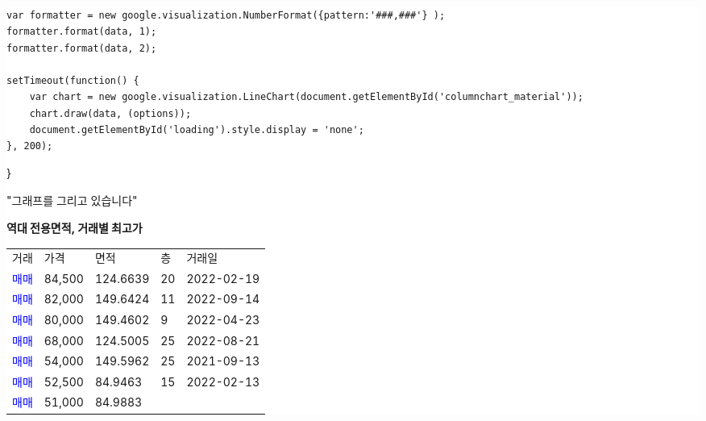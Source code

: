     var formatter = new google.visualization.NumberFormat({pattern:'###,###'} );
    formatter.format(data, 1);
    formatter.format(data, 2);
    
    setTimeout(function() {
        var chart = new google.visualization.LineChart(document.getElementById('columnchart_material'));
        chart.draw(data, (options));
        document.getElementById('loading').style.display = 'none';
    }, 200);
  }
</script>


<div id="loading" style="z-index:20; display: block; margin-left: 0px">"그래프를 그리고 있습니다"</div>
<div id="columnchart_material" style="width: 95%; margin-left: 0px; display: block"></div>

<b>역대 전용면적, 거래별 최고가</b>
<table class="sortable">
    <tr>
      <td>거래</td>
      <td>가격</td>
      <td>면적</td>
      <td>층</td>
      <td>거래일</td>
    </tr>
        <tr>
          <td><a style="color: blue">매매</a></td>
          <td>84,500</td>
          <td>124.6639</td>
          <td>20</td>
          <td>2022-02-19</td>
        </tr>            <tr>
          <td><a style="color: blue">매매</a></td>
          <td>82,000</td>
          <td>149.6424</td>
          <td>11</td>
          <td>2022-09-14</td>
        </tr>            <tr>
          <td><a style="color: blue">매매</a></td>
          <td>80,000</td>
          <td>149.4602</td>
          <td>9</td>
          <td>2022-04-23</td>
        </tr>            <tr>
          <td><a style="color: blue">매매</a></td>
          <td>68,000</td>
          <td>124.5005</td>
          <td>25</td>
          <td>2022-08-21</td>
        </tr>            <tr>
          <td><a style="color: blue">매매</a></td>
          <td>54,000</td>
          <td>149.5962</td>
          <td>25</td>
          <td>2021-09-13</td>
        </tr>            <tr>
          <td><a style="color: blue">매매</a></td>
          <td>52,500</td>
          <td>84.9463</td>
          <td>15</td>
          <td>2022-02-13</td>
        </tr>            <tr>
          <td><a style="color: blue">매매</a></td>
          <td>51,000</td>
          <td>84.9883</td>